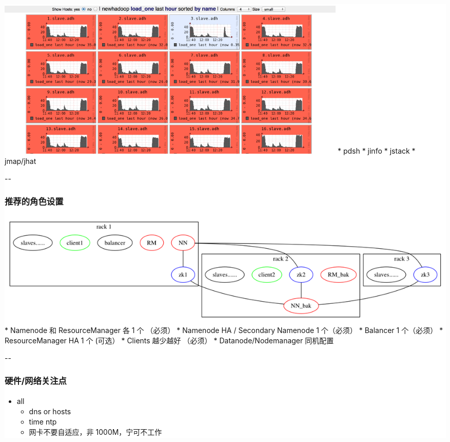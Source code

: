   <img src="ganglia.png" width="75%" />
* pdsh
* jinfo
* jstack
* jmap/jhat

--
### 推荐的角色设置
  <img src="deploy.png" width="100%" />
* Namenode 和 ResourceManager 各 1 个 （必须）
* Namenode HA / Secondary Namenode 1 个（必须）
* Balancer 1 个（必须）
* ResourceManager HA 1 个 (可选）
* Clients  越少越好 （必须）
* Datanode/Nodemanager 同机配置

--
### 硬件/网络关注点
* all
  * dns or hosts
  * time ntp
  * 网卡不要自适应，非 1000M，宁可不工作

